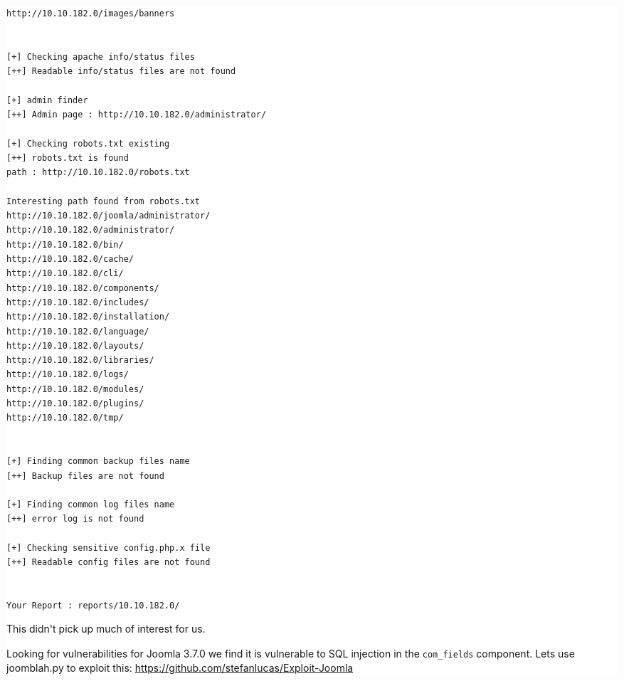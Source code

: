 ```
http://10.10.182.0/images/banners


[+] Checking apache info/status files
[++] Readable info/status files are not found

[+] admin finder
[++] Admin page : http://10.10.182.0/administrator/

[+] Checking robots.txt existing
[++] robots.txt is found
path : http://10.10.182.0/robots.txt 

Interesting path found from robots.txt
http://10.10.182.0/joomla/administrator/
http://10.10.182.0/administrator/
http://10.10.182.0/bin/
http://10.10.182.0/cache/
http://10.10.182.0/cli/
http://10.10.182.0/components/
http://10.10.182.0/includes/
http://10.10.182.0/installation/
http://10.10.182.0/language/
http://10.10.182.0/layouts/
http://10.10.182.0/libraries/
http://10.10.182.0/logs/
http://10.10.182.0/modules/
http://10.10.182.0/plugins/
http://10.10.182.0/tmp/


[+] Finding common backup files name
[++] Backup files are not found

[+] Finding common log files name
[++] error log is not found

[+] Checking sensitive config.php.x file
[++] Readable config files are not found


Your Report : reports/10.10.182.0/
```

This didn't pick up much of interest for us. 

Looking for vulnerabilities for Joomla 3.7.0 we find it is vulnerable to SQL injection in the `com_fields` component. Lets use joomblah.py to exploit this: https://github.com/stefanlucas/Exploit-Joomla

